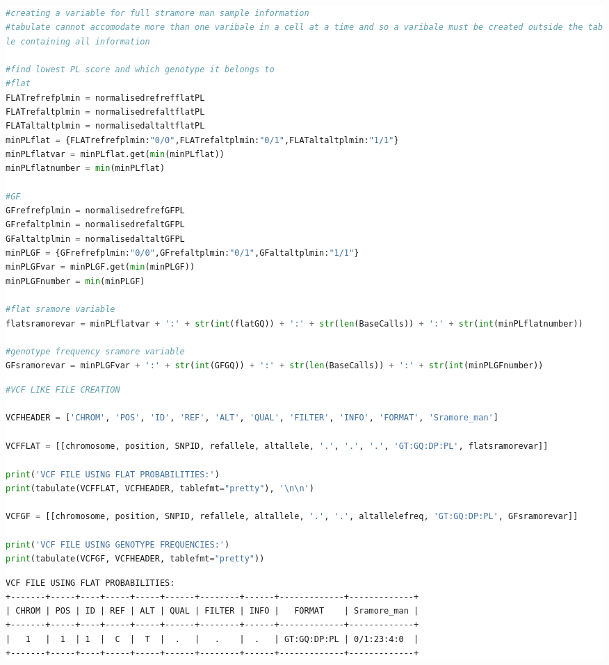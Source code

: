 

```python
#creating a variable for full stramore man sample information 
#tabulate cannot accomodate more than one varibale in a cell at a time and so a varibale must be created outside the table containing all information

#find lowest PL score and which genotype it belongs to
#flat
FLATrefrefplmin = normalisedrefrefflatPL
FLATrefaltplmin = normalisedrefaltflatPL
FLATaltaltplmin = normalisedaltaltflatPL
minPLflat = {FLATrefrefplmin:"0/0",FLATrefaltplmin:"0/1",FLATaltaltplmin:"1/1"}
minPLflatvar = minPLflat.get(min(minPLflat))
minPLflatnumber = min(minPLflat)

#GF
GFrefrefplmin = normalisedrefrefGFPL
GFrefaltplmin = normalisedrefaltGFPL
GFaltaltplmin = normalisedaltaltGFPL
minPLGF = {GFrefrefplmin:"0/0",GFrefaltplmin:"0/1",GFaltaltplmin:"1/1"}
minPLGFvar = minPLGF.get(min(minPLGF))
minPLGFnumber = min(minPLGF)

#flat sramore variable 
flatsramorevar = minPLflatvar + ':' + str(int(flatGQ)) + ':' + str(len(BaseCalls)) + ':' + str(int(minPLflatnumber))

#genotype frequency sramore variable 
GFsramorevar = minPLGFvar + ':' + str(int(GFGQ)) + ':' + str(len(BaseCalls)) + ':' + str(int(minPLGFnumber))
```


```python
#VCF LIKE FILE CREATION 

VCFHEADER = ['CHROM', 'POS', 'ID', 'REF', 'ALT', 'QUAL', 'FILTER', 'INFO', 'FORMAT', 'Sramore_man']

VCFFLAT = [[chromosome, position, SNPID, refallele, altallele, '.', '.', '.', 'GT:GQ:DP:PL', flatsramorevar]]

print('VCF FILE USING FLAT PROBABILITIES:')
print(tabulate(VCFFLAT, VCFHEADER, tablefmt="pretty"), '\n\n')

VCFGF = [[chromosome, position, SNPID, refallele, altallele, '.', '.', altallelefreq, 'GT:GQ:DP:PL', GFsramorevar]]

print('VCF FILE USING GENOTYPE FREQUENCIES:')
print(tabulate(VCFGF, VCFHEADER, tablefmt="pretty"))
```

    VCF FILE USING FLAT PROBABILITIES:
    +-------+-----+----+-----+-----+------+--------+------+-------------+-------------+
    | CHROM | POS | ID | REF | ALT | QUAL | FILTER | INFO |   FORMAT    | Sramore_man |
    +-------+-----+----+-----+-----+------+--------+------+-------------+-------------+
    |   1   |  1  | 1  |  C  |  T  |  .   |   .    |  .   | GT:GQ:DP:PL | 0/1:23:4:0  |
    +-------+-----+----+-----+-----+------+--------+------+-------------+-------------+ 
    